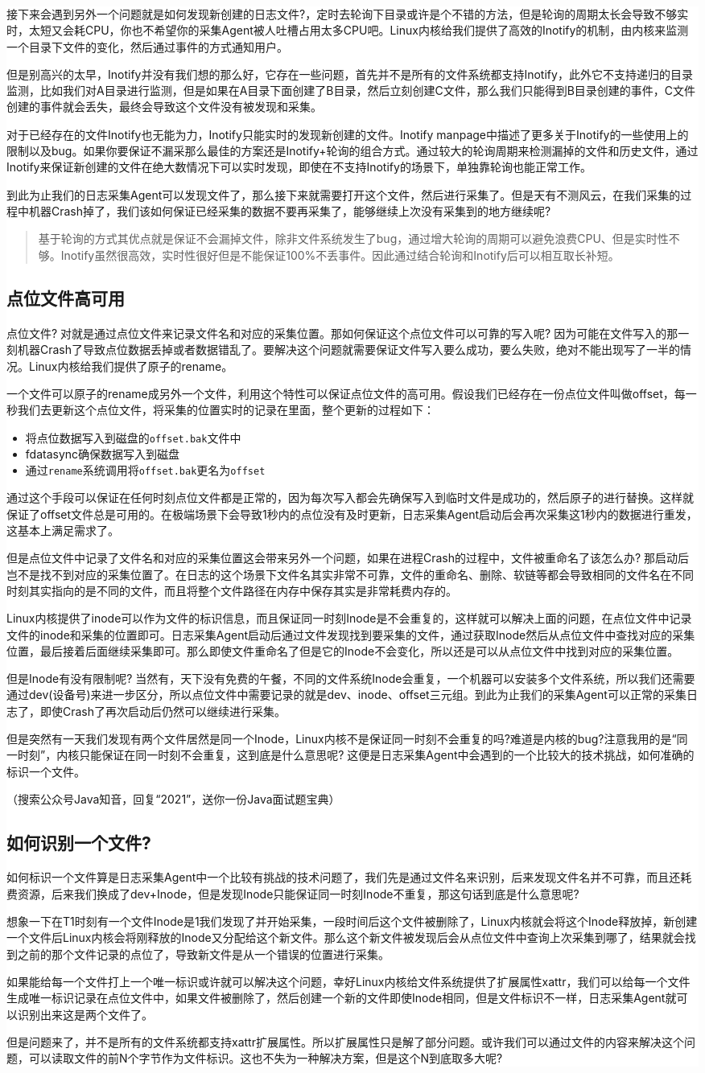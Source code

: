 接下来会遇到另外一个问题就是如何发现新创建的日志文件?，定时去轮询下目录或许是个不错的方法，但是轮询的周期太长会导致不够实时，太短又会耗CPU，你也不希望你的采集Agent被人吐槽占用太多CPU吧。Linux内核给我们提供了高效的Inotify的机制，由内核来监测一个目录下文件的变化，然后通过事件的方式通知用户。

但是别高兴的太早，Inotify并没有我们想的那么好，它存在一些问题，首先并不是所有的文件系统都支持Inotify，此外它不支持递归的目录监测，比如我们对A目录进行监测，但是如果在A目录下面创建了B目录，然后立刻创建C文件，那么我们只能得到B目录创建的事件，C文件创建的事件就会丢失，最终会导致这个文件没有被发现和采集。

对于已经存在的文件Inotify也无能为力，Inotify只能实时的发现新创建的文件。Inotify manpage中描述了更多关于Inotify的一些使用上的限制以及bug。如果你要保证不漏采那么最佳的方案还是Inotify+轮询的组合方式。通过较大的轮询周期来检测漏掉的文件和历史文件，通过Inotify来保证新创建的文件在绝大数情况下可以实时发现，即使在不支持Inotify的场景下，单独靠轮询也能正常工作。

到此为止我们的日志采集Agent可以发现文件了，那么接下来就需要打开这个文件，然后进行采集了。但是天有不测风云，在我们采集的过程中机器Crash掉了，我们该如何保证已经采集的数据不要再采集了，能够继续上次没有采集到的地方继续呢?

> 基于轮询的方式其优点就是保证不会漏掉文件，除非文件系统发生了bug，通过增大轮询的周期可以避免浪费CPU、但是实时性不够。Inotify虽然很高效，实时性很好但是不能保证100%不丢事件。因此通过结合轮询和Inotify后可以相互取长补短。

## 点位文件高可用

点位文件? 对就是通过点位文件来记录文件名和对应的采集位置。那如何保证这个点位文件可以可靠的写入呢? 因为可能在文件写入的那一刻机器Crash了导致点位数据丢掉或者数据错乱了。要解决这个问题就需要保证文件写入要么成功，要么失败，绝对不能出现写了一半的情况。Linux内核给我们提供了原子的rename。

一个文件可以原子的rename成另外一个文件，利用这个特性可以保证点位文件的高可用。假设我们已经存在一份点位文件叫做offset，每一秒我们去更新这个点位文件，将采集的位置实时的记录在里面，整个更新的过程如下：

- 将点位数据写入到磁盘的`offset.bak`文件中
- fdatasync确保数据写入到磁盘
- 通过`rename`系统调用将`offset.bak`更名为`offset`

通过这个手段可以保证在任何时刻点位文件都是正常的，因为每次写入都会先确保写入到临时文件是成功的，然后原子的进行替换。这样就保证了offset文件总是可用的。在极端场景下会导致1秒内的点位没有及时更新，日志采集Agent启动后会再次采集这1秒内的数据进行重发，这基本上满足需求了。

但是点位文件中记录了文件名和对应的采集位置这会带来另外一个问题，如果在进程Crash的过程中，文件被重命名了该怎么办? 那启动后岂不是找不到对应的采集位置了。在日志的这个场景下文件名其实非常不可靠，文件的重命名、删除、软链等都会导致相同的文件名在不同时刻其实指向的是不同的文件，而且将整个文件路径在内存中保存其实是非常耗费内存的。

Linux内核提供了inode可以作为文件的标识信息，而且保证同一时刻Inode是不会重复的，这样就可以解决上面的问题，在点位文件中记录文件的inode和采集的位置即可。日志采集Agent启动后通过文件发现找到要采集的文件，通过获取Inode然后从点位文件中查找对应的采集位置，最后接着后面继续采集即可。那么即使文件重命名了但是它的Inode不会变化，所以还是可以从点位文件中找到对应的采集位置。

但是Inode有没有限制呢? 当然有，天下没有免费的午餐，不同的文件系统Inode会重复，一个机器可以安装多个文件系统，所以我们还需要通过dev(设备号)来进一步区分，所以点位文件中需要记录的就是dev、inode、offset三元组。到此为止我们的采集Agent可以正常的采集日志了，即使Crash了再次启动后仍然可以继续进行采集。

但是突然有一天我们发现有两个文件居然是同一个Inode，Linux内核不是保证同一时刻不会重复的吗?难道是内核的bug?注意我用的是“同一时刻”，内核只能保证在同一时刻不会重复，这到底是什么意思呢? 这便是日志采集Agent中会遇到的一个比较大的技术挑战，如何准确的标识一个文件。

（搜索公众号Java知音，回复“2021”，送你一份Java面试题宝典）

## 如何识别一个文件?

如何标识一个文件算是日志采集Agent中一个比较有挑战的技术问题了，我们先是通过文件名来识别，后来发现文件名并不可靠，而且还耗费资源，后来我们换成了dev+Inode，但是发现Inode只能保证同一时刻Inode不重复，那这句话到底是什么意思呢?

想象一下在T1时刻有一个文件Inode是1我们发现了并开始采集，一段时间后这个文件被删除了，Linux内核就会将这个Inode释放掉，新创建一个文件后Linux内核会将刚释放的Inode又分配给这个新文件。那么这个新文件被发现后会从点位文件中查询上次采集到哪了，结果就会找到之前的那个文件记录的点位了，导致新文件是从一个错误的位置进行采集。

如果能给每一个文件打上一个唯一标识或许就可以解决这个问题，幸好Linux内核给文件系统提供了扩展属性xattr，我们可以给每一个文件生成唯一标识记录在点位文件中，如果文件被删除了，然后创建一个新的文件即使Inode相同，但是文件标识不一样，日志采集Agent就可以识别出来这是两个文件了。

但是问题来了，并不是所有的文件系统都支持xattr扩展属性。所以扩展属性只是解了部分问题。或许我们可以通过文件的内容来解决这个问题，可以读取文件的前N个字节作为文件标识。这也不失为一种解决方案，但是这个N到底取多大呢?
